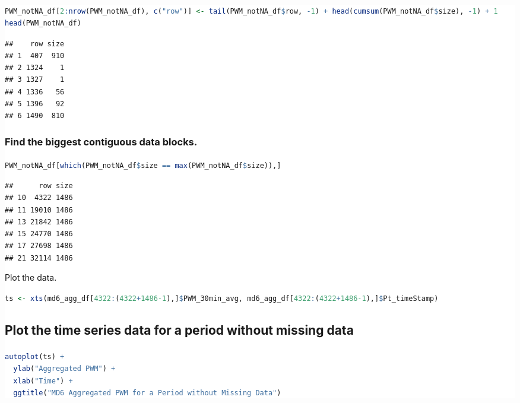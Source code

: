 ``` r
PWM_notNA_df[2:nrow(PWM_notNA_df), c("row")] <- tail(PWM_notNA_df$row, -1) + head(cumsum(PWM_notNA_df$size), -1) + 1
head(PWM_notNA_df)
```

    ##    row size
    ## 1  407  910
    ## 2 1324    1
    ## 3 1327    1
    ## 4 1336   56
    ## 5 1396   92
    ## 6 1490  810

### Find the biggest contiguous data blocks.

``` r
PWM_notNA_df[which(PWM_notNA_df$size == max(PWM_notNA_df$size)),]
```

    ##      row size
    ## 10  4322 1486
    ## 11 19010 1486
    ## 13 21842 1486
    ## 15 24770 1486
    ## 17 27698 1486
    ## 21 32114 1486

Plot the data.

``` r
ts <- xts(md6_agg_df[4322:(4322+1486-1),]$PWM_30min_avg, md6_agg_df[4322:(4322+1486-1),]$Pt_timeStamp)
```

Plot the time series data for a period without missing data
-----------------------------------------------------------

``` r
autoplot(ts) +
  ylab("Aggregated PWM") +
  xlab("Time") +
  ggtitle("MD6 Aggregated PWM for a Period without Missing Data")
```
